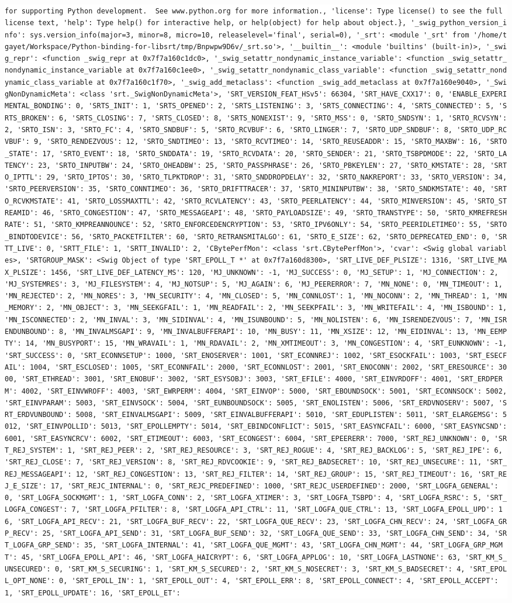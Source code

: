    for supporting Python development.  See www.python.org for more information., 'license': Type license() to see the full license text, 'help': Type help() for interactive help, or help(object) for help about object.}, '_swig_python_version_info': sys.version_info(major=3, minor=8, micro=10, releaselevel='final', serial=0), '_srt': <module '_srt' from '/home/tgayet/Workspace/Python-binding-for-libsrt/tmp/Bnpwpw9D6v/_srt.so'>, '__builtin__': <module 'builtins' (built-in)>, '_swig_repr': <function _swig_repr at 0x7f7a160c1dc0>, '_swig_setattr_nondynamic_instance_variable': <function _swig_setattr_nondynamic_instance_variable at 0x7f7a160c1ee0>, '_swig_setattr_nondynamic_class_variable': <function _swig_setattr_nondynamic_class_variable at 0x7f7a160c1f70>, '_swig_add_metaclass': <function _swig_add_metaclass at 0x7f7a160e9040>, '_SwigNonDynamicMeta': <class 'srt._SwigNonDynamicMeta'>, 'SRT_VERSION_FEAT_HSv5': 66304, 'SRT_HAVE_CXX17': 0, 'ENABLE_EXPERIMENTAL_BONDING': 0, 'SRTS_INIT': 1, 'SRTS_OPENED': 2, 'SRTS_LISTENING': 3, 'SRTS_CONNECTING': 4, 'SRTS_CONNECTED': 5, 'SRTS_BROKEN': 6, 'SRTS_CLOSING': 7, 'SRTS_CLOSED': 8, 'SRTS_NONEXIST': 9, 'SRTO_MSS': 0, 'SRTO_SNDSYN': 1, 'SRTO_RCVSYN': 2, 'SRTO_ISN': 3, 'SRTO_FC': 4, 'SRTO_SNDBUF': 5, 'SRTO_RCVBUF': 6, 'SRTO_LINGER': 7, 'SRTO_UDP_SNDBUF': 8, 'SRTO_UDP_RCVBUF': 9, 'SRTO_RENDEZVOUS': 12, 'SRTO_SNDTIMEO': 13, 'SRTO_RCVTIMEO': 14, 'SRTO_REUSEADDR': 15, 'SRTO_MAXBW': 16, 'SRTO_STATE': 17, 'SRTO_EVENT': 18, 'SRTO_SNDDATA': 19, 'SRTO_RCVDATA': 20, 'SRTO_SENDER': 21, 'SRTO_TSBPDMODE': 22, 'SRTO_LATENCY': 23, 'SRTO_INPUTBW': 24, 'SRTO_OHEADBW': 25, 'SRTO_PASSPHRASE': 26, 'SRTO_PBKEYLEN': 27, 'SRTO_KMSTATE': 28, 'SRTO_IPTTL': 29, 'SRTO_IPTOS': 30, 'SRTO_TLPKTDROP': 31, 'SRTO_SNDDROPDELAY': 32, 'SRTO_NAKREPORT': 33, 'SRTO_VERSION': 34, 'SRTO_PEERVERSION': 35, 'SRTO_CONNTIMEO': 36, 'SRTO_DRIFTTRACER': 37, 'SRTO_MININPUTBW': 38, 'SRTO_SNDKMSTATE': 40, 'SRTO_RCVKMSTATE': 41, 'SRTO_LOSSMAXTTL': 42, 'SRTO_RCVLATENCY': 43, 'SRTO_PEERLATENCY': 44, 'SRTO_MINVERSION': 45, 'SRTO_STREAMID': 46, 'SRTO_CONGESTION': 47, 'SRTO_MESSAGEAPI': 48, 'SRTO_PAYLOADSIZE': 49, 'SRTO_TRANSTYPE': 50, 'SRTO_KMREFRESHRATE': 51, 'SRTO_KMPREANNOUNCE': 52, 'SRTO_ENFORCEDENCRYPTION': 53, 'SRTO_IPV6ONLY': 54, 'SRTO_PEERIDLETIMEO': 55, 'SRTO_BINDTODEVICE': 56, 'SRTO_PACKETFILTER': 60, 'SRTO_RETRANSMITALGO': 61, 'SRTO_E_SIZE': 62, 'SRTO_DEPRECATED_END': 0, 'SRTT_LIVE': 0, 'SRTT_FILE': 1, 'SRTT_INVALID': 2, 'CBytePerfMon': <class 'srt.CBytePerfMon'>, 'cvar': <Swig global variables>, 'SRTGROUP_MASK': <Swig Object of type 'SRT_EPOLL_T *' at 0x7f7a160d8300>, 'SRT_LIVE_DEF_PLSIZE': 1316, 'SRT_LIVE_MAX_PLSIZE': 1456, 'SRT_LIVE_DEF_LATENCY_MS': 120, 'MJ_UNKNOWN': -1, 'MJ_SUCCESS': 0, 'MJ_SETUP': 1, 'MJ_CONNECTION': 2, 'MJ_SYSTEMRES': 3, 'MJ_FILESYSTEM': 4, 'MJ_NOTSUP': 5, 'MJ_AGAIN': 6, 'MJ_PEERERROR': 7, 'MN_NONE': 0, 'MN_TIMEOUT': 1, 'MN_REJECTED': 2, 'MN_NORES': 3, 'MN_SECURITY': 4, 'MN_CLOSED': 5, 'MN_CONNLOST': 1, 'MN_NOCONN': 2, 'MN_THREAD': 1, 'MN_MEMORY': 2, 'MN_OBJECT': 3, 'MN_SEEKGFAIL': 1, 'MN_READFAIL': 2, 'MN_SEEKPFAIL': 3, 'MN_WRITEFAIL': 4, 'MN_ISBOUND': 1, 'MN_ISCONNECTED': 2, 'MN_INVAL': 3, 'MN_SIDINVAL': 4, 'MN_ISUNBOUND': 5, 'MN_NOLISTEN': 6, 'MN_ISRENDEZVOUS': 7, 'MN_ISRENDUNBOUND': 8, 'MN_INVALMSGAPI': 9, 'MN_INVALBUFFERAPI': 10, 'MN_BUSY': 11, 'MN_XSIZE': 12, 'MN_EIDINVAL': 13, 'MN_EEMPTY': 14, 'MN_BUSYPORT': 15, 'MN_WRAVAIL': 1, 'MN_RDAVAIL': 2, 'MN_XMTIMEOUT': 3, 'MN_CONGESTION': 4, 'SRT_EUNKNOWN': -1, 'SRT_SUCCESS': 0, 'SRT_ECONNSETUP': 1000, 'SRT_ENOSERVER': 1001, 'SRT_ECONNREJ': 1002, 'SRT_ESOCKFAIL': 1003, 'SRT_ESECFAIL': 1004, 'SRT_ESCLOSED': 1005, 'SRT_ECONNFAIL': 2000, 'SRT_ECONNLOST': 2001, 'SRT_ENOCONN': 2002, 'SRT_ERESOURCE': 3000, 'SRT_ETHREAD': 3001, 'SRT_ENOBUF': 3002, 'SRT_ESYSOBJ': 3003, 'SRT_EFILE': 4000, 'SRT_EINVRDOFF': 4001, 'SRT_ERDPERM': 4002, 'SRT_EINVWROFF': 4003, 'SRT_EWRPERM': 4004, 'SRT_EINVOP': 5000, 'SRT_EBOUNDSOCK': 5001, 'SRT_ECONNSOCK': 5002, 'SRT_EINVPARAM': 5003, 'SRT_EINVSOCK': 5004, 'SRT_EUNBOUNDSOCK': 5005, 'SRT_ENOLISTEN': 5006, 'SRT_ERDVNOSERV': 5007, 'SRT_ERDVUNBOUND': 5008, 'SRT_EINVALMSGAPI': 5009, 'SRT_EINVALBUFFERAPI': 5010, 'SRT_EDUPLISTEN': 5011, 'SRT_ELARGEMSG': 5012, 'SRT_EINVPOLLID': 5013, 'SRT_EPOLLEMPTY': 5014, 'SRT_EBINDCONFLICT': 5015, 'SRT_EASYNCFAIL': 6000, 'SRT_EASYNCSND': 6001, 'SRT_EASYNCRCV': 6002, 'SRT_ETIMEOUT': 6003, 'SRT_ECONGEST': 6004, 'SRT_EPEERERR': 7000, 'SRT_REJ_UNKNOWN': 0, 'SRT_REJ_SYSTEM': 1, 'SRT_REJ_PEER': 2, 'SRT_REJ_RESOURCE': 3, 'SRT_REJ_ROGUE': 4, 'SRT_REJ_BACKLOG': 5, 'SRT_REJ_IPE': 6, 'SRT_REJ_CLOSE': 7, 'SRT_REJ_VERSION': 8, 'SRT_REJ_RDVCOOKIE': 9, 'SRT_REJ_BADSECRET': 10, 'SRT_REJ_UNSECURE': 11, 'SRT_REJ_MESSAGEAPI': 12, 'SRT_REJ_CONGESTION': 13, 'SRT_REJ_FILTER': 14, 'SRT_REJ_GROUP': 15, 'SRT_REJ_TIMEOUT': 16, 'SRT_REJ_E_SIZE': 17, 'SRT_REJC_INTERNAL': 0, 'SRT_REJC_PREDEFINED': 1000, 'SRT_REJC_USERDEFINED': 2000, 'SRT_LOGFA_GENERAL': 0, 'SRT_LOGFA_SOCKMGMT': 1, 'SRT_LOGFA_CONN': 2, 'SRT_LOGFA_XTIMER': 3, 'SRT_LOGFA_TSBPD': 4, 'SRT_LOGFA_RSRC': 5, 'SRT_LOGFA_CONGEST': 7, 'SRT_LOGFA_PFILTER': 8, 'SRT_LOGFA_API_CTRL': 11, 'SRT_LOGFA_QUE_CTRL': 13, 'SRT_LOGFA_EPOLL_UPD': 16, 'SRT_LOGFA_API_RECV': 21, 'SRT_LOGFA_BUF_RECV': 22, 'SRT_LOGFA_QUE_RECV': 23, 'SRT_LOGFA_CHN_RECV': 24, 'SRT_LOGFA_GRP_RECV': 25, 'SRT_LOGFA_API_SEND': 31, 'SRT_LOGFA_BUF_SEND': 32, 'SRT_LOGFA_QUE_SEND': 33, 'SRT_LOGFA_CHN_SEND': 34, 'SRT_LOGFA_GRP_SEND': 35, 'SRT_LOGFA_INTERNAL': 41, 'SRT_LOGFA_QUE_MGMT': 43, 'SRT_LOGFA_CHN_MGMT': 44, 'SRT_LOGFA_GRP_MGMT': 45, 'SRT_LOGFA_EPOLL_API': 46, 'SRT_LOGFA_HAICRYPT': 6, 'SRT_LOGFA_APPLOG': 10, 'SRT_LOGFA_LASTNONE': 63, 'SRT_KM_S_UNSECURED': 0, 'SRT_KM_S_SECURING': 1, 'SRT_KM_S_SECURED': 2, 'SRT_KM_S_NOSECRET': 3, 'SRT_KM_S_BADSECRET': 4, 'SRT_EPOLL_OPT_NONE': 0, 'SRT_EPOLL_IN': 1, 'SRT_EPOLL_OUT': 4, 'SRT_EPOLL_ERR': 8, 'SRT_EPOLL_CONNECT': 4, 'SRT_EPOLL_ACCEPT': 1, 'SRT_EPOLL_UPDATE': 16, 'SRT_EPOLL_ET':